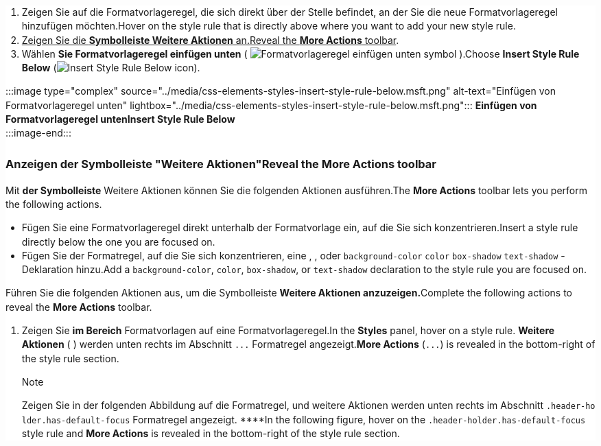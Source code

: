 1.  <span data-ttu-id="8ead6-276">Zeigen Sie auf die Formatvorlageregel, die sich direkt über der Stelle befindet, an der Sie die neue Formatvorlageregel hinzufügen möchten.</span><span class="sxs-lookup"><span data-stu-id="8ead6-276">Hover on the style rule that is directly above where you want to add your new style rule.</span></span>  
1.  <span data-ttu-id="8ead6-277">[Zeigen Sie die **Symbolleiste Weitere Aktionen** an.](#reveal-the-more-actions-toolbar)</span><span class="sxs-lookup"><span data-stu-id="8ead6-277">[Reveal the **More Actions** toolbar](#reveal-the-more-actions-toolbar).</span></span>  
1.  <span data-ttu-id="8ead6-278">Wählen **Sie Formatvorlageregel einfügen unten** \( ![ Formatvorlageregel einfügen unten symbol ](../media/new-style-rule-icon.msft.png) \).</span><span class="sxs-lookup"><span data-stu-id="8ead6-278">Choose **Insert Style Rule Below** \(![Insert Style Rule Below icon](../media/new-style-rule-icon.msft.png)\).</span></span>  

:::image type="complex" source="../media/css-elements-styles-insert-style-rule-below.msft.png" alt-text="Einfügen von Formatvorlageregel unten" lightbox="../media/css-elements-styles-insert-style-rule-below.msft.png":::
   **<span data-ttu-id="8ead6-280">Einfügen von Formatvorlageregel unten</span><span class="sxs-lookup"><span data-stu-id="8ead6-280">Insert Style Rule Below</span></span>**  
:::image-end:::  

### <a name="reveal-the-more-actions-toolbar"></a><span data-ttu-id="8ead6-281">Anzeigen der Symbolleiste "Weitere Aktionen"</span><span class="sxs-lookup"><span data-stu-id="8ead6-281">Reveal the More Actions toolbar</span></span>  

<span data-ttu-id="8ead6-282">Mit **der Symbolleiste** Weitere Aktionen können Sie die folgenden Aktionen ausführen.</span><span class="sxs-lookup"><span data-stu-id="8ead6-282">The **More Actions** toolbar lets you perform the following actions.</span></span>  

*   <span data-ttu-id="8ead6-283">Fügen Sie eine Formatvorlageregel direkt unterhalb der Formatvorlage ein, auf die Sie sich konzentrieren.</span><span class="sxs-lookup"><span data-stu-id="8ead6-283">Insert a style rule directly below the one you are focused on.</span></span>  
*   <span data-ttu-id="8ead6-284">Fügen Sie der Formatregel, auf die Sie sich konzentrieren, eine , , oder `background-color` `color` `box-shadow` `text-shadow` -Deklaration hinzu.</span><span class="sxs-lookup"><span data-stu-id="8ead6-284">Add a `background-color`, `color`, `box-shadow`, or `text-shadow` declaration to the style rule you are focused on.</span></span>  

<span data-ttu-id="8ead6-285">Führen Sie die folgenden Aktionen aus, um die Symbolleiste **Weitere Aktionen anzuzeigen.**</span><span class="sxs-lookup"><span data-stu-id="8ead6-285">Complete the following actions to reveal the **More Actions** toolbar.</span></span>  

1.  <span data-ttu-id="8ead6-286">Zeigen Sie **im Bereich** Formatvorlagen auf eine Formatvorlageregel.</span><span class="sxs-lookup"><span data-stu-id="8ead6-286">In the **Styles** panel, hover on a style rule.</span></span>  <span data-ttu-id="8ead6-287">**Weitere Aktionen** \( \) werden unten rechts im Abschnitt `...` Formatregel angezeigt.</span><span class="sxs-lookup"><span data-stu-id="8ead6-287">**More Actions** \(`...`\) is revealed in the bottom-right of the style rule section.</span></span>  
    
    > [!NOTE]
    > <span data-ttu-id="8ead6-288">Zeigen Sie in der folgenden Abbildung auf die Formatregel, und weitere Aktionen werden unten rechts im Abschnitt `.header-holder.has-default-focus` Formatregel angezeigt. \*\*\*\*</span><span class="sxs-lookup"><span data-stu-id="8ead6-288">In the following figure, hover on the `.header-holder.has-default-focus` style rule and **More Actions** is revealed in the bottom-right of the style rule section.</span></span>  
    

[DevToolsCommandMenu]: ../command-menu/index.md "Führen Sie Befehle mit dem Microsoft Edge DevTools-Befehlsmenü | Microsoft Docs"  
[DevToolsCSSGetStarted]: ../css/index.md "Erste Schritte Mit dem Anzeigen und Ändern von CSS-| Microsoft Docs"  
[DevToolsCSSGetStartedAddPseudoState]: ../css/index.md#add-a-pseudostate-to-a-class "Hinzufügen eines Pseudozustands zu einer Klasse – Erste Schritte Mit dem Anzeigen und Ändern von CSS-| Microsoft Docs"  
[DevToolsCSSGetStartedTutorial]: ../css/index.md#view-the-css-for-an-element "Anzeigen der CSS für ein Element – Erste Schritte Anzeigen und Ändern von CSS-| Microsoft Docs"  
[DevToolsCssPrintPreview]: ../css/print-preview.md "Erzwingen Microsoft Edge DevTools in den Druckvorschaumodus (CSS Print Media Type) | Microsoft Docs"  
[DevToolsJavascriptReferenceFormat]: ../javascript/reference.md#reformat-a-minified-javascript-file-with-pretty-print "Neuschreiben einer minifizierten JavaScript-Datei mit &quot;Pretty-Print&quot; – Verwenden der Debugger-| Microsoft Docs"  
[MaterialDesignColorSystem]: https://material.io/guidelines/style/color.html#color-color-palette "Das Farbsystem – Materialdesign"  
[MDNBoxModel]: https://developer.mozilla.org/docs/Learn/CSS/Introduction_to_CSS/Box_model "Das Feldmodell | MDN"  
[MDNSelectorTypes]: https://developer.mozilla.org/docs/Web/CSS/Specificity#Selector_Types "Auswahltypen – Spezifizitätstypen | MDN"  
[CCA4IL]: https://creativecommons.org/licenses/by/4.0  
[CCby4Image]: https://i.creativecommons.org/l/by/4.0/88x31.png  
[GoogleSitePolicies]: https://developers.google.com/terms/site-policies  
[KayceBasques]: https://developers.google.com/web/resources/contributors/kaycebasques  